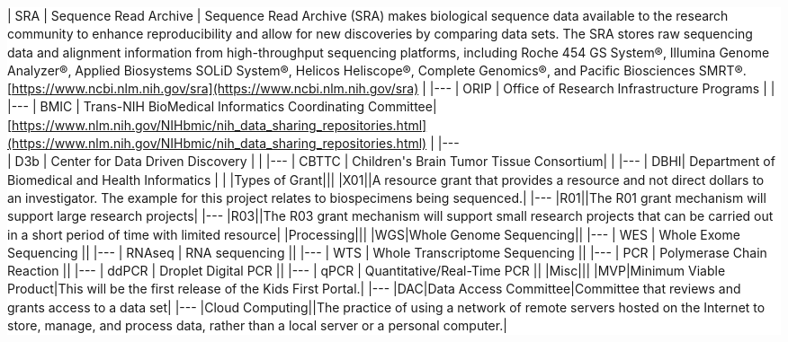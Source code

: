 | SRA       | Sequence Read Archive | Sequence Read Archive (SRA) makes biological sequence data available to the research community to enhance reproducibility and allow for new discoveries by comparing data sets. The SRA stores raw sequencing data and alignment information from high-throughput sequencing platforms, including Roche 454 GS System®, Illumina Genome Analyzer®, Applied Biosystems SOLiD System®, Helicos Heliscope®, Complete Genomics®, and Pacific Biosciences SMRT®. <br/> [https://www.ncbi.nlm.nih.gov/sra](https://www.ncbi.nlm.nih.gov/sra) |
|---
| ORIP       | Office of Research Infrastructure Programs | |
|---
| BMIC       | Trans-NIH BioMedical Informatics Coordinating Committee|  [https://www.nlm.nih.gov/NIHbmic/nih_data_sharing_repositories.html](https://www.nlm.nih.gov/NIHbmic/nih_data_sharing_repositories.html) |
|---  
| D3b       | Center for Data Driven Discovery | |
|---
| CBTTC       | Children's Brain Tumor Tissue Consortium| |
|---
| DBHI| Department of Biomedical and Health Informatics | |
|Types of Grant|||
|X01||A resource grant that provides a resource and not direct dollars to an investigator. The example for this project relates to biospecimens being sequenced.|
|---
|R01||The R01 grant mechanism will support large research projects|
|---
|R03||The R03 grant mechanism will support small research projects that can be carried out in a short period of time with limited resource|
|Processing|||
|WGS|Whole Genome Sequencing||
|---
| WES    | Whole Exome Sequencing         ||
|---
| RNAseq | RNA sequencing                 ||
|---
| WTS    | Whole Transcriptome Sequencing ||
|---
| PCR    | Polymerase Chain Reaction      ||
|---
| ddPCR  | Droplet Digital PCR            ||
|---
| qPCR   | Quantitative/Real-Time PCR     ||
|Misc|||
|MVP|Minimum Viable Product|This will be the first release of the Kids First Portal.|
|---
|DAC|Data Access Committee|Committee that reviews and grants access to a data set|
|---
|Cloud Computing||The practice of using a network of remote servers hosted on the Internet to store, manage, and process data, rather than a local server or a personal computer.|
